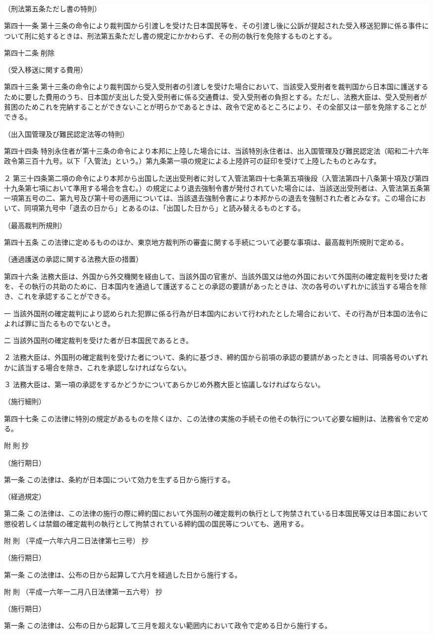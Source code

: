 （刑法第五条ただし書の特則）

第四十一条 第十三条の命令により裁判国から引渡しを受けた日本国民等を、その引渡し後に公訴が提起された受入移送犯罪に係る事件について刑に処するときは、刑法第五条ただし書の規定にかかわらず、その刑の執行を免除するものとする。

第四十二条 削除

（受入移送に関する費用）

第四十三条 第十三条の命令により裁判国から受入受刑者の引渡しを受けた場合において、当該受入受刑者を裁判国から日本国に護送するために要した費用のうち、日本国が支出した受入受刑者に係る交通費は、受入受刑者の負担とする。ただし、法務大臣は、受入受刑者が貧困のためこれを完納することができないことが明らかであるときは、政令で定めるところにより、その全部又は一部を免除することができる。

（出入国管理及び難民認定法等の特則）

第四十四条 特別永住者が第十三条の命令により本邦に上陸した場合には、当該特別永住者は、出入国管理及び難民認定法（昭和二十六年政令第三百十九号。以下「入管法」という。）第九条第一項の規定による上陸許可の証印を受けて上陸したものとみなす。

２ 第三十四条第二項の命令により本邦から出国した送出受刑者に対して入管法第四十七条第五項後段（入管法第四十八条第十項及び第四十九条第七項において準用する場合を含む。）の規定により退去強制令書が発付されていた場合には、当該送出受刑者は、入管法第五条第一項第五号の二、第九号及び第十号の適用については、当該退去強制令書により本邦からの退去を強制された者とみなす。この場合において、同項第九号中「退去の日から」とあるのは、「出国した日から」と読み替えるものとする。

（最高裁判所規則）

第四十五条 この法律に定めるもののほか、東京地方裁判所の審査に関する手続について必要な事項は、最高裁判所規則で定める。

（通過護送の承認に関する法務大臣の措置）

第四十六条 法務大臣は、外国から外交機関を経由して、当該外国の官憲が、当該外国又は他の外国において外国刑の確定裁判を受けた者を、その執行の共助のために、日本国内を通過して護送することの承認の要請があったときは、次の各号のいずれかに該当する場合を除き、これを承認することができる。

一 当該外国刑の確定裁判により認められた犯罪に係る行為が日本国内において行われたとした場合において、その行為が日本国の法令によれば罪に当たるものでないとき。

二 当該外国刑の確定裁判を受けた者が日本国民であるとき。

２ 法務大臣は、外国刑の確定裁判を受けた者について、条約に基づき、締約国から前項の承認の要請があったときは、同項各号のいずれかに該当する場合を除き、これを承認しなければならない。

３ 法務大臣は、第一項の承認をするかどうかについてあらかじめ外務大臣と協議しなければならない。

（施行細則）

第四十七条 この法律に特別の規定があるものを除くほか、この法律の実施の手続その他その執行について必要な細則は、法務省令で定める。

附 則 抄

（施行期日）

第一条 この法律は、条約が日本国について効力を生ずる日から施行する。

（経過規定）

第二条 この法律は、この法律の施行の際に締約国において外国刑の確定裁判の執行として拘禁されている日本国民等又は日本国において懲役若しくは禁錮の確定裁判の執行として拘禁されている締約国の国民等についても、適用する。

附 則 （平成一六年六月二日法律第七三号） 抄

（施行期日）

第一条 この法律は、公布の日から起算して六月を経過した日から施行する。

附 則 （平成一六年一二月八日法律第一五六号） 抄

（施行期日）

第一条 この法律は、公布の日から起算して三月を超えない範囲内において政令で定める日から施行する。
